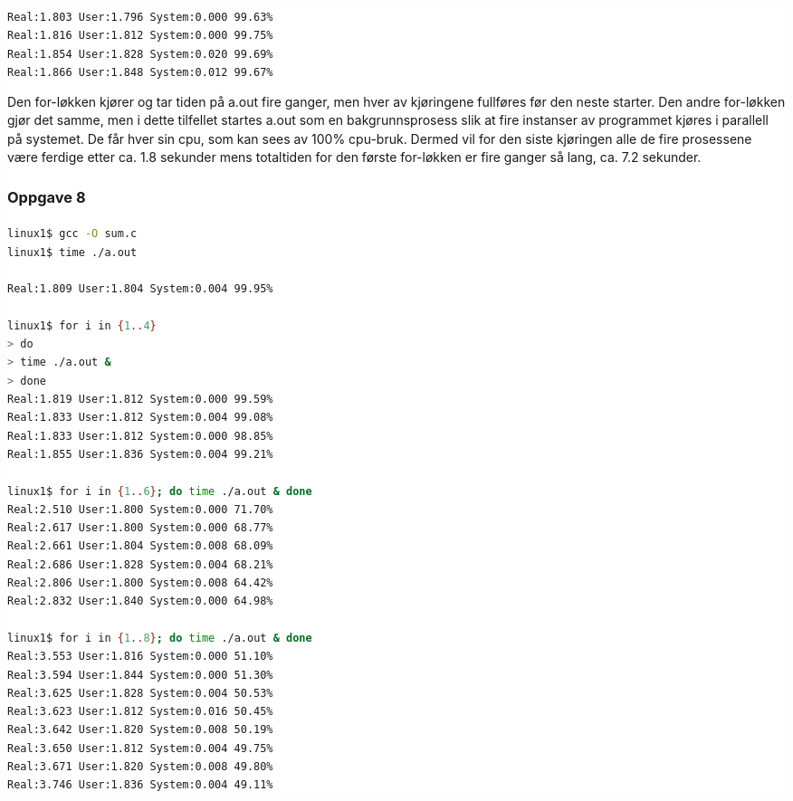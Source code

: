 ```Bash
Real:1.803 User:1.796 System:0.000 99.63%
Real:1.816 User:1.812 System:0.000 99.75%
Real:1.854 User:1.828 System:0.020 99.69%
Real:1.866 User:1.848 System:0.012 99.67%
```

Den for-løkken kjører og tar tiden på a.out fire ganger, men hver av kjøringene fullføres før den neste starter. Den
andre for-løkken gjør det samme, men i dette tilfellet startes a.out som en bakgrunnsprosess slik at fire instanser av
programmet kjøres i parallell på systemet. De får hver sin cpu, som kan sees av 100% cpu-bruk. Dermed vil for den siste
kjøringen alle de fire prosessene være ferdige etter ca. 1.8 sekunder mens totaltiden for den første for-løkken er fire
ganger så lang, ca. 7.2 sekunder.

### Oppgave 8

```Bash
linux1$ gcc -O sum.c
linux1$ time ./a.out

Real:1.809 User:1.804 System:0.004 99.95%

linux1$ for i in {1..4}
> do
> time ./a.out &
> done
Real:1.819 User:1.812 System:0.000 99.59%
Real:1.833 User:1.812 System:0.004 99.08%
Real:1.833 User:1.812 System:0.000 98.85%
Real:1.855 User:1.836 System:0.004 99.21%

linux1$ for i in {1..6}; do time ./a.out & done
Real:2.510 User:1.800 System:0.000 71.70%
Real:2.617 User:1.800 System:0.000 68.77%
Real:2.661 User:1.804 System:0.008 68.09%
Real:2.686 User:1.828 System:0.004 68.21%
Real:2.806 User:1.800 System:0.008 64.42%
Real:2.832 User:1.840 System:0.000 64.98%

linux1$ for i in {1..8}; do time ./a.out & done
Real:3.553 User:1.816 System:0.000 51.10%
Real:3.594 User:1.844 System:0.000 51.30%
Real:3.625 User:1.828 System:0.004 50.53%
Real:3.623 User:1.812 System:0.016 50.45%
Real:3.642 User:1.820 System:0.008 50.19%
Real:3.650 User:1.812 System:0.004 49.75%
Real:3.671 User:1.820 System:0.008 49.80%
Real:3.746 User:1.836 System:0.004 49.11%
```
